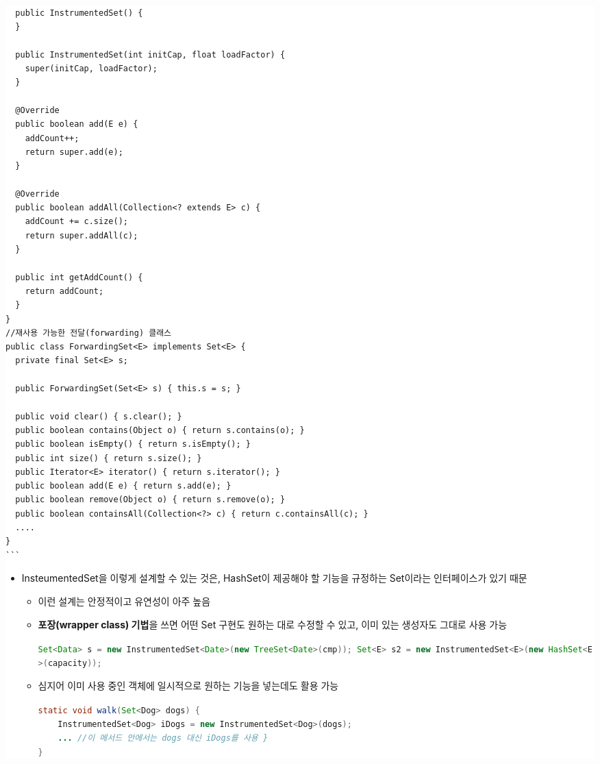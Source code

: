       public InstrumentedSet() {
      }
    
      public InstrumentedSet(int initCap, float loadFactor) {
        super(initCap, loadFactor);
      }
    
      @Override
      public boolean add(E e) {
        addCount++;
        return super.add(e);
      }
    
      @Override
      public boolean addAll(Collection<? extends E> c) {
        addCount += c.size();
        return super.addAll(c);
      }
    
      public int getAddCount() {
        return addCount;
      }
    }
    //재사용 가능한 전달(forwarding) 클래스
    public class ForwardingSet<E> implements Set<E> {
      private final Set<E> s;
    
      public ForwardingSet(Set<E> s) { this.s = s; }
    
      public void clear() { s.clear(); }
      public boolean contains(Object o) { return s.contains(o); }
      public boolean isEmpty() { return s.isEmpty(); }
      public int size() { return s.size(); }
      public Iterator<E> iterator() { return s.iterator(); }
      public boolean add(E e) { return s.add(e); }
      public boolean remove(Object o) { return s.remove(o); }
      public boolean containsAll(Collection<?> c) { return c.containsAll(c); }
      ....
    }
    ```

  - InsteumentedSet을 이렇게 설계할 수 있는 것은, HashSet이 제공해야 할 기능을 규정하는 Set이라는 인터페이스가 있기 때문

    - 이런 설계는 안정적이고 유연성이 아주 높음

    - **포장(wrapper class) 기법**을 쓰면 어떤 Set 구현도 원하는 대로 수정할 수 있고, 이미 있는 생성자도 그대로 사용 가능

      ```java
      Set<Data> s = new InstrumentedSet<Date>(new TreeSet<Date>(cmp)); Set<E> s2 = new InstrumentedSet<E>(new HashSet<E>(capacity));
      ```

    - 심지어 이미 사용 중인 객체에 일시적으로 원하는 기능을 넣는데도 활용 가능

      ```java
      static void walk(Set<Dog> dogs) { 
          InstrumentedSet<Dog> iDogs = new InstrumentedSet<Dog>(dogs);
          ... //이 메서드 안에서는 dogs 대신 iDogs를 사용 }
      }
      ```
